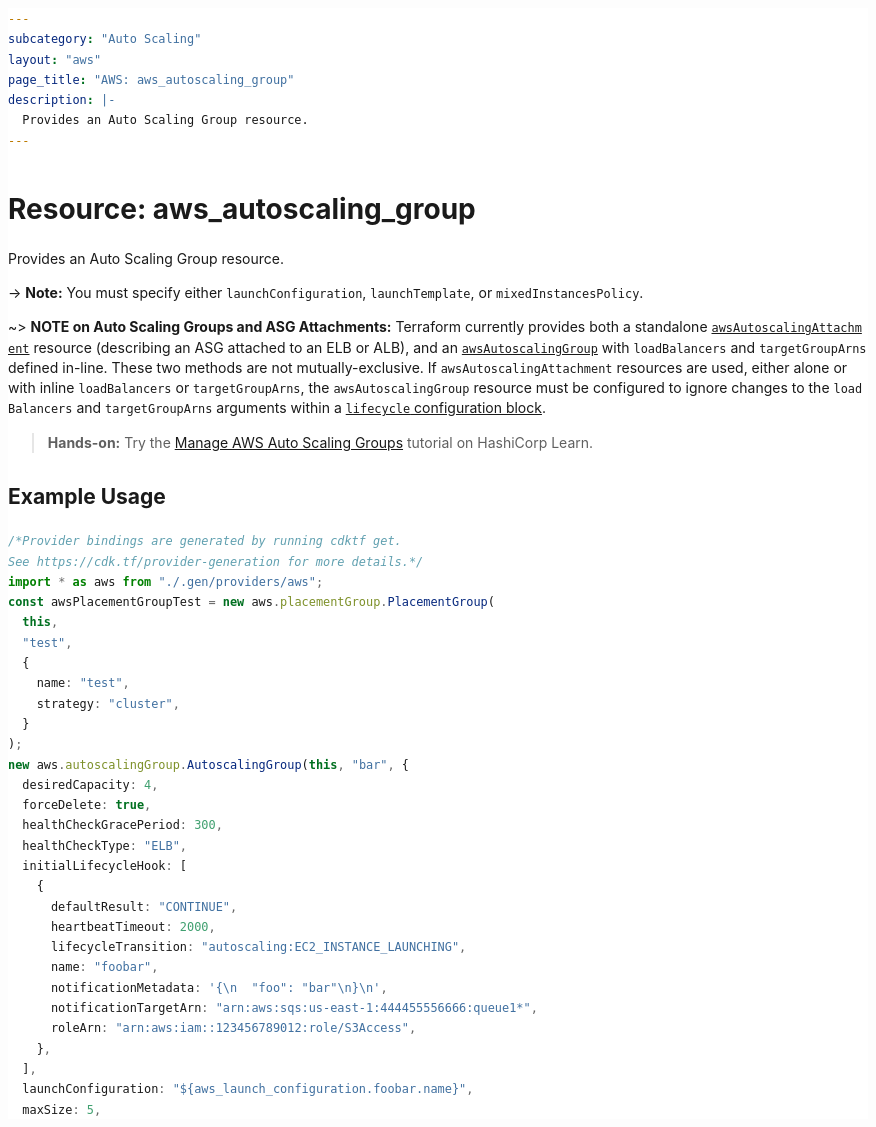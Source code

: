 ```yaml
---
subcategory: "Auto Scaling"
layout: "aws"
page_title: "AWS: aws_autoscaling_group"
description: |-
  Provides an Auto Scaling Group resource.
---
```


# Resource: aws\_autoscaling\_group

Provides an Auto Scaling Group resource.

\-> **Note:** You must specify either `launchConfiguration`, `launchTemplate`, or `mixedInstancesPolicy`.

\~> **NOTE on Auto Scaling Groups and ASG Attachments:** Terraform currently provides
both a standalone [`awsAutoscalingAttachment`](autoscaling_attachment.html) resource
(describing an ASG attached to an ELB or ALB), and an [`awsAutoscalingGroup`](autoscaling_group.html)
with `loadBalancers` and `targetGroupArns` defined in-line. These two methods are not
mutually-exclusive. If `awsAutoscalingAttachment` resources are used, either alone or with inline
`loadBalancers` or `targetGroupArns`, the `awsAutoscalingGroup` resource must be configured
to ignore changes to the `loadBalancers` and `targetGroupArns` arguments within a
[`lifecycle` configuration block](https://www.terraform.io/docs/configuration/meta-arguments/lifecycle.html).

> **Hands-on:** Try the [Manage AWS Auto Scaling Groups](https://learn.hashicorp.com/tutorials/terraform/aws-asg?utm_source=WEBSITE\&utm_medium=WEB_IO\&utm_offer=ARTICLE_PAGE\&utm_content=DOCS) tutorial on HashiCorp Learn.

## Example Usage

```typescript
/*Provider bindings are generated by running cdktf get.
See https://cdk.tf/provider-generation for more details.*/
import * as aws from "./.gen/providers/aws";
const awsPlacementGroupTest = new aws.placementGroup.PlacementGroup(
  this,
  "test",
  {
    name: "test",
    strategy: "cluster",
  }
);
new aws.autoscalingGroup.AutoscalingGroup(this, "bar", {
  desiredCapacity: 4,
  forceDelete: true,
  healthCheckGracePeriod: 300,
  healthCheckType: "ELB",
  initialLifecycleHook: [
    {
      defaultResult: "CONTINUE",
      heartbeatTimeout: 2000,
      lifecycleTransition: "autoscaling:EC2_INSTANCE_LAUNCHING",
      name: "foobar",
      notificationMetadata: '{\n  "foo": "bar"\n}\n',
      notificationTargetArn: "arn:aws:sqs:us-east-1:444455556666:queue1*",
      roleArn: "arn:aws:iam::123456789012:role/S3Access",
    },
  ],
  launchConfiguration: "${aws_launch_configuration.foobar.name}",
  maxSize: 5,
```
